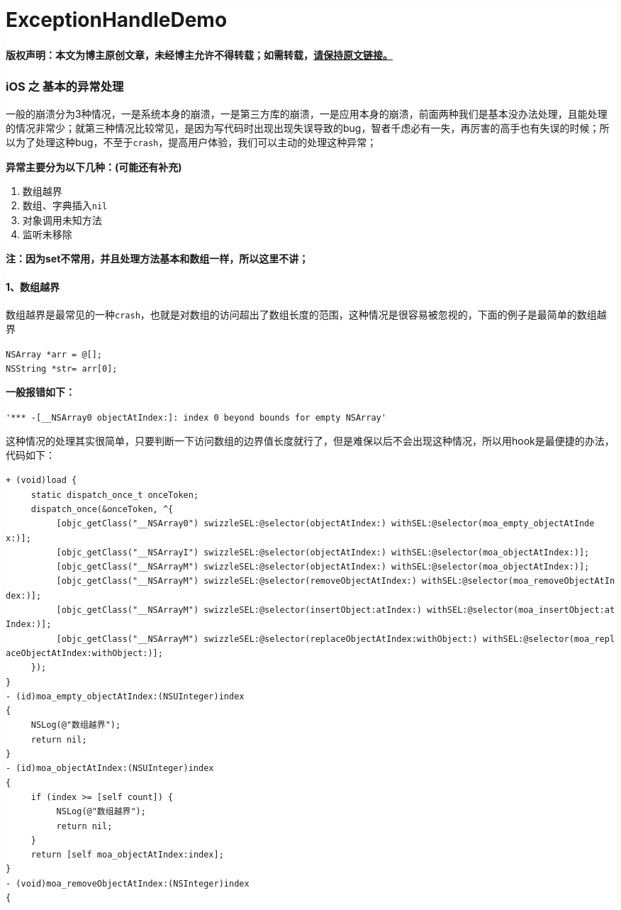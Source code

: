 # ExceptionHandleDemo

**版权声明：本文为博主原创文章，未经博主允许不得转载；如需转载，[请保持原文链接。](https://elliotsomething.github.io/2016/03/23/iOS-%E4%B9%8B-%E5%9F%BA%E6%9C%AC%E5%BC%82%E5%B8%B8%E5%A4%84%E7%90%86/)**

### iOS 之 基本的异常处理

一般的崩溃分为3种情况，一是系统本身的崩溃，一是第三方库的崩溃，一是应用本身的崩溃，前面两种我们是基本没办法处理，且能处理的情况非常少；就第三种情况比较常见，是因为写代码时出现出现失误导致的bug，智者千虑必有一失，再厉害的高手也有失误的时候；所以为了处理这种bug，不至于`crash`，提高用户体验，我们可以主动的处理这种异常；

**异常主要分为以下几种：(可能还有补充)**

1. 数组越界
2. 数组、字典插入`nil`
3. 对象调用未知方法
4. 监听未移除

**注：因为set不常用，并且处理方法基本和数组一样，所以这里不讲；**

#### 1、数组越界
数组越界是最常见的一种`crash`，也就是对数组的访问超出了数组长度的范围，这种情况是很容易被忽视的，下面的例子是最简单的数组越界

```objective_c
NSArray *arr = @[];
NSString *str= arr[0];
```

**一般报错如下：**

```objective_c
'*** -[__NSArray0 objectAtIndex:]: index 0 beyond bounds for empty NSArray'
```
这种情况的处理其实很简单，只要判断一下访问数组的边界值长度就行了，但是难保以后不会出现这种情况，所以用hook是最便捷的办法，代码如下：

```objective_c
+ (void)load {
     static dispatch_once_t onceToken;
     dispatch_once(&onceToken, ^{
          [objc_getClass("__NSArray0") swizzleSEL:@selector(objectAtIndex:) withSEL:@selector(moa_empty_objectAtIndex:)];
          [objc_getClass("__NSArrayI") swizzleSEL:@selector(objectAtIndex:) withSEL:@selector(moa_objectAtIndex:)];
          [objc_getClass("__NSArrayM") swizzleSEL:@selector(objectAtIndex:) withSEL:@selector(moa_objectAtIndex:)];
          [objc_getClass("__NSArrayM") swizzleSEL:@selector(removeObjectAtIndex:) withSEL:@selector(moa_removeObjectAtIndex:)];
          [objc_getClass("__NSArrayM") swizzleSEL:@selector(insertObject:atIndex:) withSEL:@selector(moa_insertObject:atIndex:)];
          [objc_getClass("__NSArrayM") swizzleSEL:@selector(replaceObjectAtIndex:withObject:) withSEL:@selector(moa_replaceObjectAtIndex:withObject:)];
     });
}
- (id)moa_empty_objectAtIndex:(NSUInteger)index
{
     NSLog(@"数组越界");
     return nil;
}
- (id)moa_objectAtIndex:(NSUInteger)index
{
     if (index >= [self count]) {
          NSLog(@"数组越界");
          return nil;
     }
     return [self moa_objectAtIndex:index];
}
- (void)moa_removeObjectAtIndex:(NSInteger)index
{
```